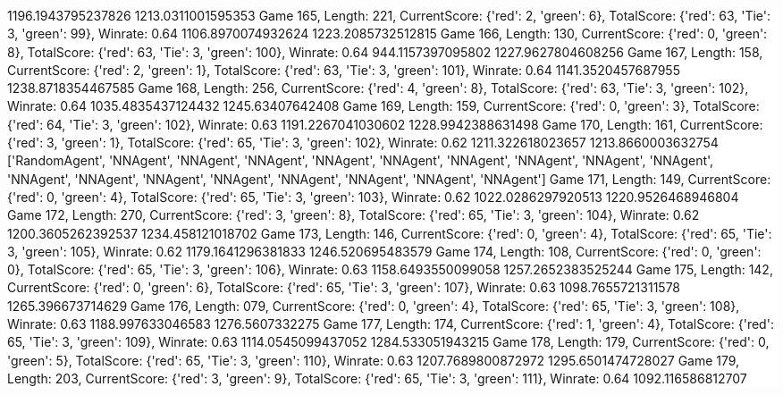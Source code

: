 1196.1943795237826
1213.0311001595353
Game 165, Length: 221,      CurrentScore: {'red': 2, 'green': 6},      TotalScore: {'red': 63, 'Tie': 3, 'green': 99},  Winrate: 0.64
1106.8970074932624
1223.2085732512815
Game 166, Length: 130,      CurrentScore: {'red': 0, 'green': 8},      TotalScore: {'red': 63, 'Tie': 3, 'green': 100},  Winrate: 0.64
944.1157397095802
1227.9627804608256
Game 167, Length: 158,      CurrentScore: {'red': 2, 'green': 1},      TotalScore: {'red': 63, 'Tie': 3, 'green': 101},  Winrate: 0.64
1141.3520457687955
1238.8718354467585
Game 168, Length: 256,      CurrentScore: {'red': 4, 'green': 8},      TotalScore: {'red': 63, 'Tie': 3, 'green': 102},  Winrate: 0.64
1035.4835437124432
1245.63407642408
Game 169, Length: 159,      CurrentScore: {'red': 0, 'green': 3},      TotalScore: {'red': 64, 'Tie': 3, 'green': 102},  Winrate: 0.63
1191.2267041030602
1228.9942388631498
Game 170, Length: 161,      CurrentScore: {'red': 3, 'green': 1},      TotalScore: {'red': 65, 'Tie': 3, 'green': 102},  Winrate: 0.62
1211.322618023657
1213.8660003632754
['RandomAgent', 'NNAgent', 'NNAgent', 'NNAgent', 'NNAgent', 'NNAgent', 'NNAgent', 'NNAgent', 'NNAgent', 'NNAgent', 'NNAgent', 'NNAgent', 'NNAgent', 'NNAgent', 'NNAgent', 'NNAgent', 'NNAgent', 'NNAgent']
Game 171, Length: 149,      CurrentScore: {'red': 0, 'green': 4},      TotalScore: {'red': 65, 'Tie': 3, 'green': 103},  Winrate: 0.62
1022.0286297920513
1220.9526468946804
Game 172, Length: 270,      CurrentScore: {'red': 3, 'green': 8},      TotalScore: {'red': 65, 'Tie': 3, 'green': 104},  Winrate: 0.62
1200.3605262392537
1234.458121018702
Game 173, Length: 146,      CurrentScore: {'red': 0, 'green': 4},      TotalScore: {'red': 65, 'Tie': 3, 'green': 105},  Winrate: 0.62
1179.1641296381833
1246.520695483579
Game 174, Length: 108,      CurrentScore: {'red': 0, 'green': 0},      TotalScore: {'red': 65, 'Tie': 3, 'green': 106},  Winrate: 0.63
1158.6493550099058
1257.2652383525244
Game 175, Length: 142,      CurrentScore: {'red': 0, 'green': 6},      TotalScore: {'red': 65, 'Tie': 3, 'green': 107},  Winrate: 0.63
1098.7655721311578
1265.396673714629
Game 176, Length: 079,      CurrentScore: {'red': 0, 'green': 4},      TotalScore: {'red': 65, 'Tie': 3, 'green': 108},  Winrate: 0.63
1188.997633046583
1276.5607332275
Game 177, Length: 174,      CurrentScore: {'red': 1, 'green': 4},      TotalScore: {'red': 65, 'Tie': 3, 'green': 109},  Winrate: 0.63
1114.0545099437052
1284.533051943215
Game 178, Length: 179,      CurrentScore: {'red': 0, 'green': 5},      TotalScore: {'red': 65, 'Tie': 3, 'green': 110},  Winrate: 0.63
1207.7689800872972
1295.6501474728027
Game 179, Length: 203,      CurrentScore: {'red': 3, 'green': 9},      TotalScore: {'red': 65, 'Tie': 3, 'green': 111},  Winrate: 0.64
1092.116586812707